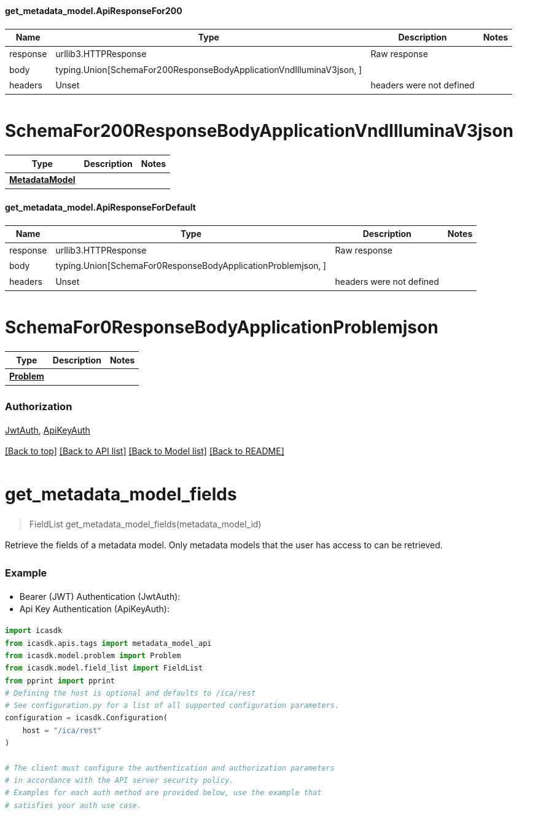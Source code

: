#### get_metadata_model.ApiResponseFor200
Name | Type | Description  | Notes
------------- | ------------- | ------------- | -------------
response | urllib3.HTTPResponse | Raw response |
body | typing.Union[SchemaFor200ResponseBodyApplicationVndIlluminaV3json, ] |  |
headers | Unset | headers were not defined |

# SchemaFor200ResponseBodyApplicationVndIlluminaV3json
Type | Description  | Notes
------------- | ------------- | -------------
[**MetadataModel**](../../models/MetadataModel.md) |  | 


#### get_metadata_model.ApiResponseForDefault
Name | Type | Description  | Notes
------------- | ------------- | ------------- | -------------
response | urllib3.HTTPResponse | Raw response |
body | typing.Union[SchemaFor0ResponseBodyApplicationProblemjson, ] |  |
headers | Unset | headers were not defined |

# SchemaFor0ResponseBodyApplicationProblemjson
Type | Description  | Notes
------------- | ------------- | -------------
[**Problem**](../../models/Problem.md) |  | 


### Authorization

[JwtAuth](../../../README.md#JwtAuth), [ApiKeyAuth](../../../README.md#ApiKeyAuth)

[[Back to top]](#__pageTop) [[Back to API list]](../../../README.md#documentation-for-api-endpoints) [[Back to Model list]](../../../README.md#documentation-for-models) [[Back to README]](../../../README.md)

# **get_metadata_model_fields**
<a name="get_metadata_model_fields"></a>
> FieldList get_metadata_model_fields(metadata_model_id)

Retrieve the fields of a metadata model. Only metadata models that the user has access to can be retrieved.

### Example

* Bearer (JWT) Authentication (JwtAuth):
* Api Key Authentication (ApiKeyAuth):
```python
import icasdk
from icasdk.apis.tags import metadata_model_api
from icasdk.model.problem import Problem
from icasdk.model.field_list import FieldList
from pprint import pprint
# Defining the host is optional and defaults to /ica/rest
# See configuration.py for a list of all supported configuration parameters.
configuration = icasdk.Configuration(
    host = "/ica/rest"
)

# The client must configure the authentication and authorization parameters
# in accordance with the API server security policy.
# Examples for each auth method are provided below, use the example that
# satisfies your auth use case.

```